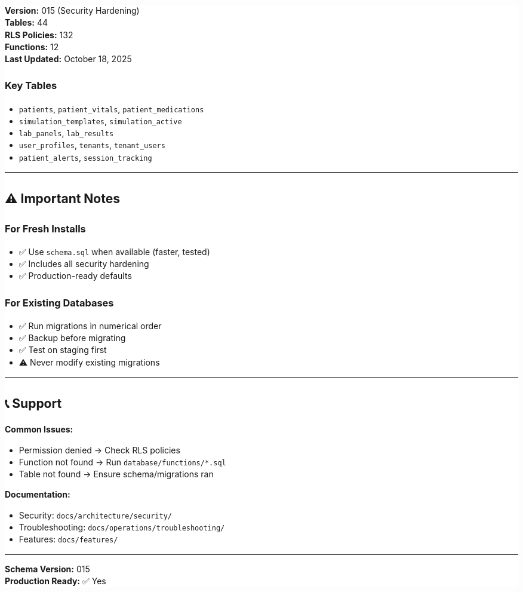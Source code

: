 **Version:** 015 (Security Hardening)  
**Tables:** 44  
**RLS Policies:** 132  
**Functions:** 12  
**Last Updated:** October 18, 2025

### Key Tables
- `patients`, `patient_vitals`, `patient_medications`
- `simulation_templates`, `simulation_active`
- `lab_panels`, `lab_results`
- `user_profiles`, `tenants`, `tenant_users`
- `patient_alerts`, `session_tracking`

---

## ⚠️ Important Notes

### For Fresh Installs
- ✅ Use `schema.sql` when available (faster, tested)
- ✅ Includes all security hardening
- ✅ Production-ready defaults

### For Existing Databases
- ✅ Run migrations in numerical order
- ✅ Backup before migrating
- ✅ Test on staging first
- ⚠️ Never modify existing migrations

---

## 📞 Support

**Common Issues:**
- Permission denied → Check RLS policies
- Function not found → Run `database/functions/*.sql`
- Table not found → Ensure schema/migrations ran

**Documentation:**
- Security: `docs/architecture/security/`
- Troubleshooting: `docs/operations/troubleshooting/`
- Features: `docs/features/`

---

**Schema Version:** 015  
**Production Ready:** ✅ Yes
